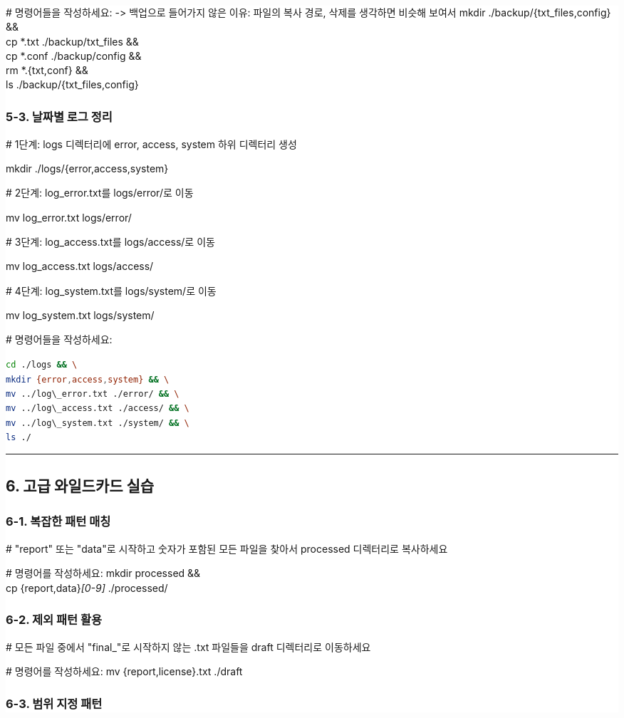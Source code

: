 \# 명령어들을 작성하세요:
-> 백업으로 들어가지 않은 이유: 파일의 복사 경로, 삭제를 생각하면 비슷해 보여서
mkdir ./backup/{txt\_files,config} && \
cp *.txt ./backup/txt\_files && \
cp *.conf ./backup/config && \
rm *.{txt,conf} && \
ls ./backup/{txt\_files,config}

### 5-3. 날짜별 로그 정리

\# 1단계: logs 디렉터리에 error, access, system 하위 디렉터리 생성

mkdir ./logs/{error,access,system} 

\# 2단계: log\_error.txt를 logs/error/로 이동

mv log\_error.txt logs/error/

\# 3단계: log\_access.txt를 logs/access/로 이동

mv log\_access.txt logs/access/

\# 4단계: log\_system.txt를 logs/system/로 이동

mv log\_system.txt logs/system/

\# 명령어들을 작성하세요:
```bash
cd ./logs && \
mkdir {error,access,system} && \
mv ../log\_error.txt ./error/ && \
mv ../log\_access.txt ./access/ && \
mv ../log\_system.txt ./system/ && \
ls ./
```
---

## 6\. 고급 와일드카드 실습

### 6-1. 복잡한 패턴 매칭

\# "report" 또는 "data"로 시작하고 숫자가 포함된 모든 파일을 찾아서 processed 디렉터리로 복사하세요

\# 명령어를 작성하세요:
mkdir processed && \
cp {report,data}*[0-9]* ./processed/

### 6-2. 제외 패턴 활용

\# 모든 파일 중에서 "final\_"로 시작하지 않는 .txt 파일들을 draft 디렉터리로 이동하세요

\# 명령어를 작성하세요: 
mv {report,license}.txt ./draft

### 6-3. 범위 지정 패턴
